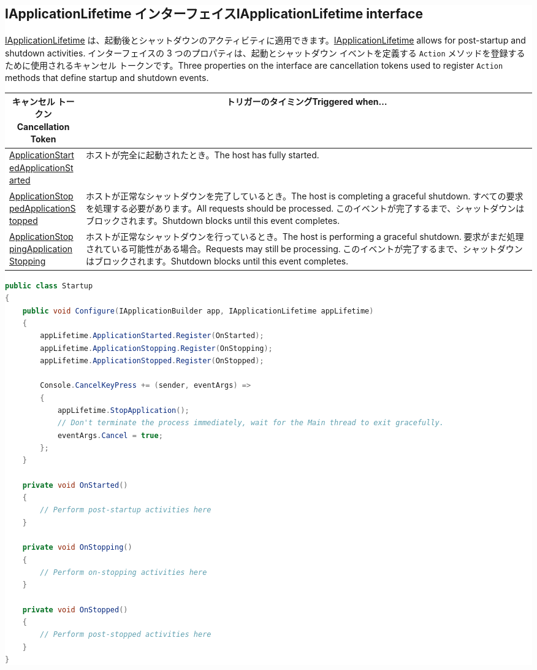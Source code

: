 ## <a name="iapplicationlifetime-interface"></a><span data-ttu-id="f5de2-369">IApplicationLifetime インターフェイス</span><span class="sxs-lookup"><span data-stu-id="f5de2-369">IApplicationLifetime interface</span></span>

<span data-ttu-id="f5de2-370">[IApplicationLifetime](/dotnet/api/microsoft.aspnetcore.hosting.iapplicationlifetime) は、起動後とシャットダウンのアクティビティに適用できます。</span><span class="sxs-lookup"><span data-stu-id="f5de2-370">[IApplicationLifetime](/dotnet/api/microsoft.aspnetcore.hosting.iapplicationlifetime) allows for post-startup and shutdown activities.</span></span> <span data-ttu-id="f5de2-371">インターフェイスの 3 つのプロパティは、起動とシャットダウン イベントを定義する `Action` メソッドを登録するために使用されるキャンセル トークンです。</span><span class="sxs-lookup"><span data-stu-id="f5de2-371">Three properties on the interface are cancellation tokens used to register `Action` methods that define startup and shutdown events.</span></span>

| <span data-ttu-id="f5de2-372">キャンセル トークン</span><span class="sxs-lookup"><span data-stu-id="f5de2-372">Cancellation Token</span></span>    | <span data-ttu-id="f5de2-373">トリガーのタイミング</span><span class="sxs-lookup"><span data-stu-id="f5de2-373">Triggered when&#8230;</span></span> |
| --------------------- | --------------------- |
| [<span data-ttu-id="f5de2-374">ApplicationStarted</span><span class="sxs-lookup"><span data-stu-id="f5de2-374">ApplicationStarted</span></span>](/dotnet/api/microsoft.extensions.hosting.iapplicationlifetime.applicationstarted) | <span data-ttu-id="f5de2-375">ホストが完全に起動されたとき。</span><span class="sxs-lookup"><span data-stu-id="f5de2-375">The host has fully started.</span></span> |
| [<span data-ttu-id="f5de2-376">ApplicationStopped</span><span class="sxs-lookup"><span data-stu-id="f5de2-376">ApplicationStopped</span></span>](/dotnet/api/microsoft.extensions.hosting.iapplicationlifetime.applicationstopped) | <span data-ttu-id="f5de2-377">ホストが正常なシャットダウンを完了しているとき。</span><span class="sxs-lookup"><span data-stu-id="f5de2-377">The host is completing a graceful shutdown.</span></span> <span data-ttu-id="f5de2-378">すべての要求を処理する必要があります。</span><span class="sxs-lookup"><span data-stu-id="f5de2-378">All requests should be processed.</span></span> <span data-ttu-id="f5de2-379">このイベントが完了するまで、シャットダウンはブロックされます。</span><span class="sxs-lookup"><span data-stu-id="f5de2-379">Shutdown blocks until this event completes.</span></span> |
| [<span data-ttu-id="f5de2-380">ApplicationStopping</span><span class="sxs-lookup"><span data-stu-id="f5de2-380">ApplicationStopping</span></span>](/dotnet/api/microsoft.extensions.hosting.iapplicationlifetime.applicationstopping) | <span data-ttu-id="f5de2-381">ホストが正常なシャットダウンを行っているとき。</span><span class="sxs-lookup"><span data-stu-id="f5de2-381">The host is performing a graceful shutdown.</span></span> <span data-ttu-id="f5de2-382">要求がまだ処理されている可能性がある場合。</span><span class="sxs-lookup"><span data-stu-id="f5de2-382">Requests may still be processing.</span></span> <span data-ttu-id="f5de2-383">このイベントが完了するまで、シャットダウンはブロックされます。</span><span class="sxs-lookup"><span data-stu-id="f5de2-383">Shutdown blocks until this event completes.</span></span> |

```csharp
public class Startup
{
    public void Configure(IApplicationBuilder app, IApplicationLifetime appLifetime)
    {
        appLifetime.ApplicationStarted.Register(OnStarted);
        appLifetime.ApplicationStopping.Register(OnStopping);
        appLifetime.ApplicationStopped.Register(OnStopped);

        Console.CancelKeyPress += (sender, eventArgs) =>
        {
            appLifetime.StopApplication();
            // Don't terminate the process immediately, wait for the Main thread to exit gracefully.
            eventArgs.Cancel = true;
        };
    }

    private void OnStarted()
    {
        // Perform post-startup activities here
    }

    private void OnStopping()
    {
        // Perform on-stopping activities here
    }

    private void OnStopped()
    {
        // Perform post-stopped activities here
    }
}
```
